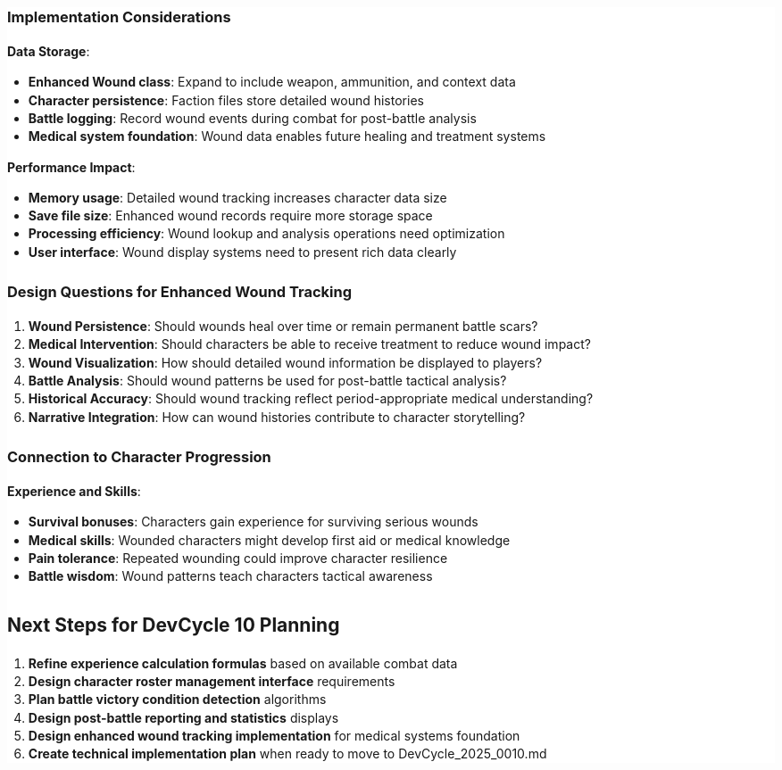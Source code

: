 ### **Implementation Considerations**
**Data Storage**:
- **Enhanced Wound class**: Expand to include weapon, ammunition, and context data
- **Character persistence**: Faction files store detailed wound histories
- **Battle logging**: Record wound events during combat for post-battle analysis
- **Medical system foundation**: Wound data enables future healing and treatment systems

**Performance Impact**:
- **Memory usage**: Detailed wound tracking increases character data size
- **Save file size**: Enhanced wound records require more storage space
- **Processing efficiency**: Wound lookup and analysis operations need optimization
- **User interface**: Wound display systems need to present rich data clearly

### **Design Questions for Enhanced Wound Tracking**
1. **Wound Persistence**: Should wounds heal over time or remain permanent battle scars?
2. **Medical Intervention**: Should characters be able to receive treatment to reduce wound impact?
3. **Wound Visualization**: How should detailed wound information be displayed to players?
4. **Battle Analysis**: Should wound patterns be used for post-battle tactical analysis?
5. **Historical Accuracy**: Should wound tracking reflect period-appropriate medical understanding?
6. **Narrative Integration**: How can wound histories contribute to character storytelling?

### **Connection to Character Progression**
**Experience and Skills**:
- **Survival bonuses**: Characters gain experience for surviving serious wounds
- **Medical skills**: Wounded characters might develop first aid or medical knowledge
- **Pain tolerance**: Repeated wounding could improve character resilience
- **Battle wisdom**: Wound patterns teach characters tactical awareness

## **Next Steps for DevCycle 10 Planning**

1. **Refine experience calculation formulas** based on available combat data
2. **Design character roster management interface** requirements
3. **Plan battle victory condition detection** algorithms
4. **Design post-battle reporting and statistics** displays
5. **Design enhanced wound tracking implementation** for medical systems foundation
6. **Create technical implementation plan** when ready to move to DevCycle_2025_0010.md